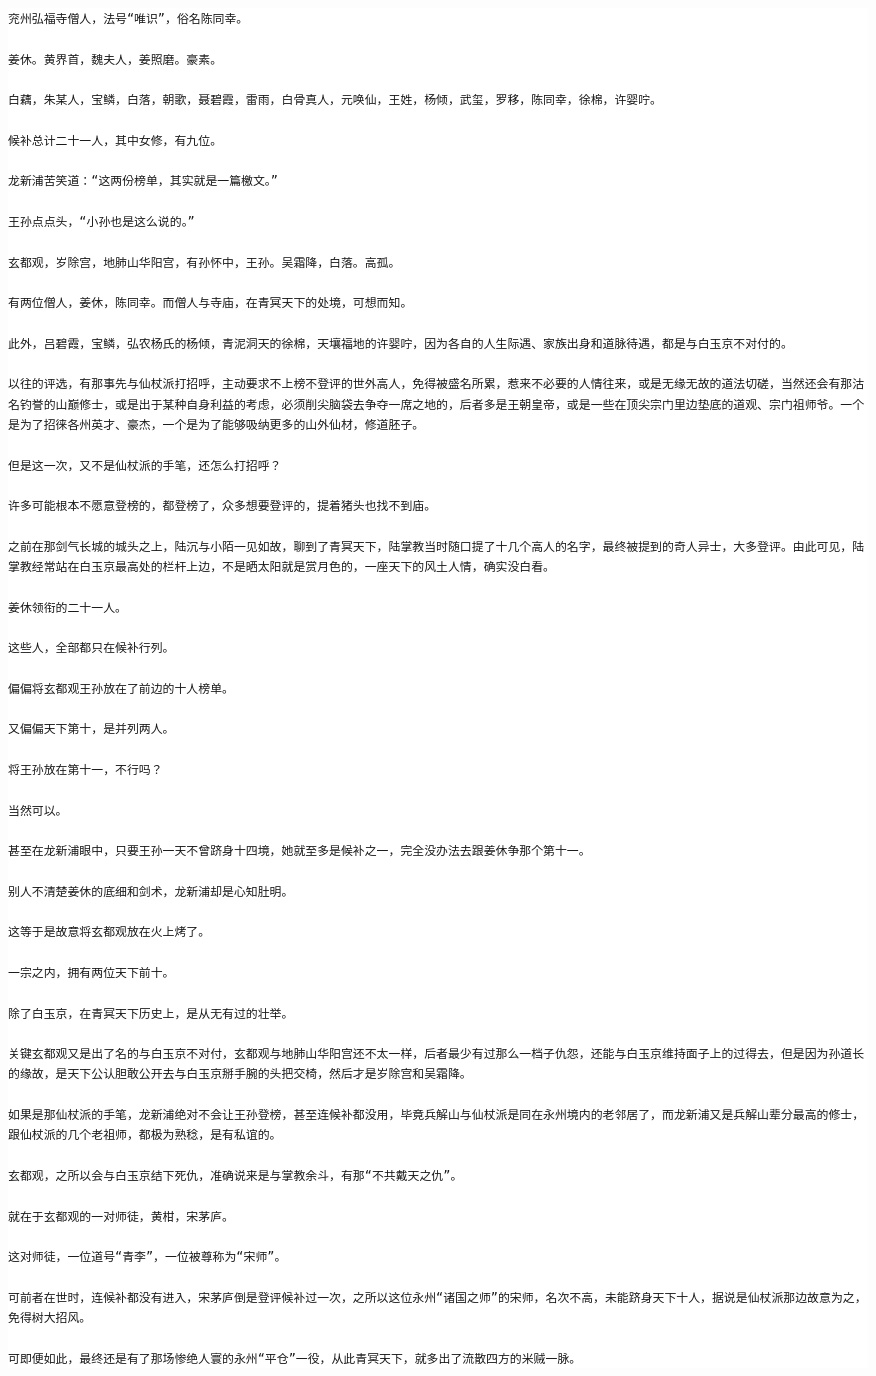     兖州弘福寺僧人，法号“唯识”，俗名陈同幸。

    姜休。黄界首，魏夫人，姜照磨。豪素。

    白藕，朱某人，宝鳞，白落，朝歌，聂碧霞，雷雨，白骨真人，元唤仙，王姓，杨倾，武玺，罗移，陈同幸，徐棉，许婴咛。

    候补总计二十一人，其中女修，有九位。

    龙新浦苦笑道：“这两份榜单，其实就是一篇檄文。”

    王孙点点头，“小孙也是这么说的。”

    玄都观，岁除宫，地肺山华阳宫，有孙怀中，王孙。吴霜降，白落。高孤。

    有两位僧人，姜休，陈同幸。而僧人与寺庙，在青冥天下的处境，可想而知。

    此外，吕碧霞，宝鳞，弘农杨氏的杨倾，青泥洞天的徐棉，天壤福地的许婴咛，因为各自的人生际遇、家族出身和道脉待遇，都是与白玉京不对付的。

    以往的评选，有那事先与仙杖派打招呼，主动要求不上榜不登评的世外高人，免得被盛名所累，惹来不必要的人情往来，或是无缘无故的道法切磋，当然还会有那沽名钓誉的山巅修士，或是出于某种自身利益的考虑，必须削尖脑袋去争夺一席之地的，后者多是王朝皇帝，或是一些在顶尖宗门里边垫底的道观、宗门祖师爷。一个是为了招徕各州英才、豪杰，一个是为了能够吸纳更多的山外仙材，修道胚子。

    但是这一次，又不是仙杖派的手笔，还怎么打招呼？

    许多可能根本不愿意登榜的，都登榜了，众多想要登评的，提着猪头也找不到庙。

    之前在那剑气长城的城头之上，陆沉与小陌一见如故，聊到了青冥天下，陆掌教当时随口提了十几个高人的名字，最终被提到的奇人异士，大多登评。由此可见，陆掌教经常站在白玉京最高处的栏杆上边，不是晒太阳就是赏月色的，一座天下的风土人情，确实没白看。

    姜休领衔的二十一人。

    这些人，全部都只在候补行列。

    偏偏将玄都观王孙放在了前边的十人榜单。

    又偏偏天下第十，是并列两人。

    将王孙放在第十一，不行吗？

    当然可以。

    甚至在龙新浦眼中，只要王孙一天不曾跻身十四境，她就至多是候补之一，完全没办法去跟姜休争那个第十一。

    别人不清楚姜休的底细和剑术，龙新浦却是心知肚明。

    这等于是故意将玄都观放在火上烤了。

    一宗之内，拥有两位天下前十。

    除了白玉京，在青冥天下历史上，是从无有过的壮举。

    关键玄都观又是出了名的与白玉京不对付，玄都观与地肺山华阳宫还不太一样，后者最少有过那么一档子仇怨，还能与白玉京维持面子上的过得去，但是因为孙道长的缘故，是天下公认胆敢公开去与白玉京掰手腕的头把交椅，然后才是岁除宫和吴霜降。

    如果是那仙杖派的手笔，龙新浦绝对不会让王孙登榜，甚至连候补都没用，毕竟兵解山与仙杖派是同在永州境内的老邻居了，而龙新浦又是兵解山辈分最高的修士，跟仙杖派的几个老祖师，都极为熟稔，是有私谊的。

    玄都观，之所以会与白玉京结下死仇，准确说来是与掌教余斗，有那“不共戴天之仇”。

    就在于玄都观的一对师徒，黄柑，宋茅庐。

    这对师徒，一位道号“青李”，一位被尊称为“宋师”。

    可前者在世时，连候补都没有进入，宋茅庐倒是登评候补过一次，之所以这位永州“诸国之师”的宋师，名次不高，未能跻身天下十人，据说是仙杖派那边故意为之，免得树大招风。

    可即便如此，最终还是有了那场惨绝人寰的永州“平仓”一役，从此青冥天下，就多出了流散四方的米贼一脉。
